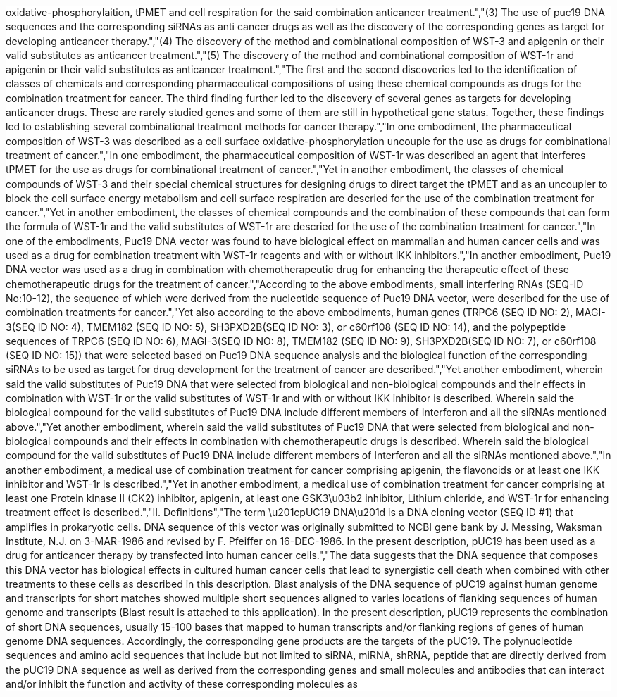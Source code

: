 oxidative-phosphorylaition, tPMET and cell respiration for the said combination anticancer treatment.","(3) The use of puc19 DNA sequences and the corresponding siRNAs as anti cancer drugs as well as the discovery of the corresponding genes as target for developing anticancer therapy.","(4) The discovery of the method and combinational composition of WST-3 and apigenin or their valid substitutes as anticancer treatment.","(5) The discovery of the method and combinational composition of WST-1r and apigenin or their valid substitutes as anticancer treatment.","The first and the second discoveries led to the identification of classes of chemicals and corresponding pharmaceutical compositions of using these chemical compounds as drugs for the combination treatment for cancer. The third finding further led to the discovery of several genes as targets for developing anticancer drugs. These are rarely studied genes and some of them are still in hypothetical gene status. Together, these findings led to establishing several combinational treatment methods for cancer therapy.","In one embodiment, the pharmaceutical composition of WST-3 was described as a cell surface oxidative-phosphorylation uncouple for the use as drugs for combinational treatment of cancer.","In one embodiment, the pharmaceutical composition of WST-1r was described an agent that interferes tPMET for the use as drugs for combinational treatment of cancer.","Yet in another embodiment, the classes of chemical compounds of WST-3 and their special chemical structures for designing drugs to direct target the tPMET and as an uncoupler to block the cell surface energy metabolism and cell surface respiration are descried for the use of the combination treatment for cancer.","Yet in another embodiment, the classes of chemical compounds and the combination of these compounds that can form the formula of WST-1r and the valid substitutes of WST-1r are descried for the use of the combination treatment for cancer.","In one of the embodiments, Puc19 DNA vector was found to have biological effect on mammalian and human cancer cells and was used as a drug for combination treatment with WST-1r reagents and with or without IKK inhibitors.","In another embodiment, Puc19 DNA vector was used as a drug in combination with chemotherapeutic drug for enhancing the therapeutic effect of these chemotherapeutic drugs for the treatment of cancer.","According to the above embodiments, small interfering RNAs (SEQ-ID No:10-12), the sequence of which were derived from the nucleotide sequence of Puc19 DNA vector, were described for the use of combination treatments for cancer.","Yet also according to the above embodiments, human genes (TRPC6 (SEQ ID NO: 2), MAGI-3(SEQ ID NO: 4), TMEM182 (SEQ ID NO: 5), SH3PXD2B(SEQ ID NO: 3), or c60rf108 (SEQ ID NO: 14), and the polypeptide sequences of TRPC6 (SEQ ID NO: 6), MAGI-3(SEQ ID NO: 8), TMEM182 (SEQ ID NO: 9), SH3PXD2B(SEQ ID NO: 7), or c60rf108 (SEQ ID NO: 15)) that were selected based on Puc19 DNA sequence analysis and the biological function of the corresponding siRNAs to be used as target for drug development for the treatment of cancer are described.","Yet another embodiment, wherein said the valid substitutes of Puc19 DNA that were selected from biological and non-biological compounds and their effects in combination with WST-1r or the valid substitutes of WST-1r and with or without IKK inhibitor is described. Wherein said the biological compound for the valid substitutes of Puc19 DNA include different members of Interferon and all the siRNAs mentioned above.","Yet another embodiment, wherein said the valid substitutes of Puc19 DNA that were selected from biological and non-biological compounds and their effects in combination with chemotherapeutic drugs is described. Wherein said the biological compound for the valid substitutes of Puc19 DNA include different members of Interferon and all the siRNAs mentioned above.","In another embodiment, a medical use of combination treatment for cancer comprising apigenin, the flavonoids or at least one IKK inhibitor and WST-1r is described.","Yet in another embodiment, a medical use of combination treatment for cancer comprising at least one Protein kinase II (CK2) inhibitor, apigenin, at least one GSK3\u03b2 inhibitor, Lithium chloride, and WST-1r for enhancing treatment effect is described.","II. Definitions","The term \u201cpUC19 DNA\u201d is a DNA cloning vector (SEQ ID #1) that amplifies in prokaryotic cells. DNA sequence of this vector was originally submitted to NCBI gene bank by J. Messing, Waksman Institute, N.J. on 3-MAR-1986 and revised by F. Pfeiffer on 16-DEC-1986. In the present description, pUC19 has been used as a drug for anticancer therapy by transfected into human cancer cells.","The data suggests that the DNA sequence that composes this DNA vector has biological effects in cultured human cancer cells that lead to synergistic cell death when combined with other treatments to these cells as described in this description. Blast analysis of the DNA sequence of pUC19 against human genome and transcripts for short matches showed multiple short sequences aligned to varies locations of flanking sequences of human genome and transcripts (Blast result is attached to this application). In the present description, pUC19 represents the combination of short DNA sequences, usually 15-100 bases that mapped to human transcripts and\/or flanking regions of genes of human genome DNA sequences. Accordingly, the corresponding gene products are the targets of the pUC19. The polynucleotide sequences and amino acid sequences that include but not limited to siRNA, miRNA, shRNA, peptide that are directly derived from the pUC19 DNA sequence as well as derived from the corresponding genes and small molecules and antibodies that can interact and\/or inhibit the function and activity of these corresponding molecules as
